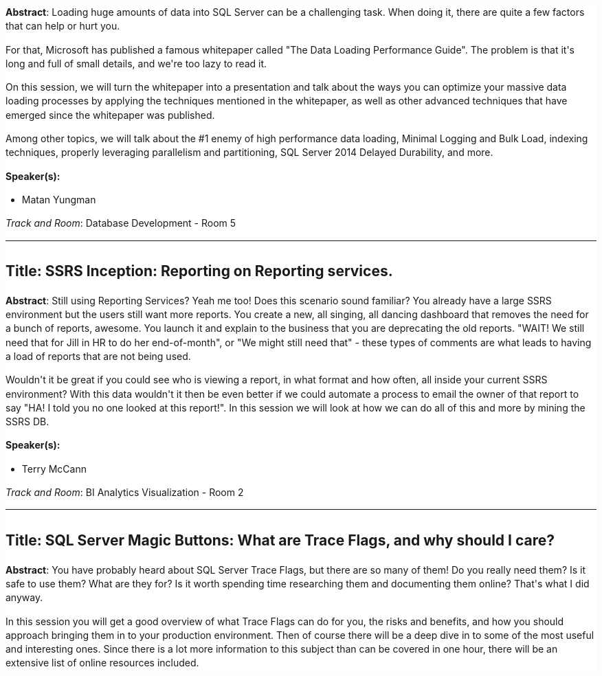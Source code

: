 **Abstract**:
Loading huge amounts of data into SQL Server can be a challenging task. When doing it, there are quite a few factors that can help or hurt you.

For that, Microsoft has published a famous whitepaper called "The Data Loading Performance Guide".
The problem is that it's long and full of small details, and we're too lazy to read it.

On this session, we will turn the whitepaper into a presentation and talk about the ways you can optimize your massive data loading processes by applying the techniques mentioned in the whitepaper, as well as other advanced techniques that have emerged since the whitepaper was published.

Among other topics, we will talk about the #1 enemy of high performance data loading, Minimal Logging and Bulk Load, indexing techniques, properly leveraging parallelism and partitioning, SQL Server 2014 Delayed Durability, and more.

 
**Speaker(s):**
- Matan Yungman
 
*Track and Room*: Database Development - Room 5
 
----------------------------------------------------------------------------------- 
 
 
## Title: SSRS Inception: Reporting on Reporting services.
 
**Abstract**:
Still using Reporting Services? Yeah me too! Does this scenario sound familiar? You already have a large SSRS environment but the users still want more reports. You create a new, all singing, all dancing dashboard that removes the need for a bunch of reports, awesome. You launch it and explain to the business  that you are deprecating the old reports. "WAIT! We still need that for Jill in HR to do her end-of-month", or "We might still need that" - these types of comments are what leads to having a load of reports that are not being used.  
 
Wouldn't it be great if you could see who is viewing a report, in what format and how often, all inside your current SSRS environment? With this data wouldn't it then be even better if we could automate a process to email the owner of that report to say "HA! I told you no one looked at this report!". In this session we will look at how we can do all of this and more by mining the SSRS DB. 
 
**Speaker(s):**
- Terry McCann
 
*Track and Room*: BI Analytics  Visualization - Room 2
 
----------------------------------------------------------------------------------- 
 
 
## Title: SQL Server Magic Buttons: What are Trace Flags, and why should I care?
 
**Abstract**:
You have probably heard about SQL Server Trace Flags, but there are so many of them! Do you really need them? Is it safe to use them? What are they for? Is it worth spending time researching them and documenting them online? That's what I did anyway.

In this session you will get a good overview of what Trace Flags can do for you, the risks and benefits, and how you should approach bringing them in to your production environment. Then of course there will be a deep dive in to some of the most useful and interesting ones. Since there is a lot more information to this subject than can be covered in one hour, there will be an extensive list of online resources included.
 